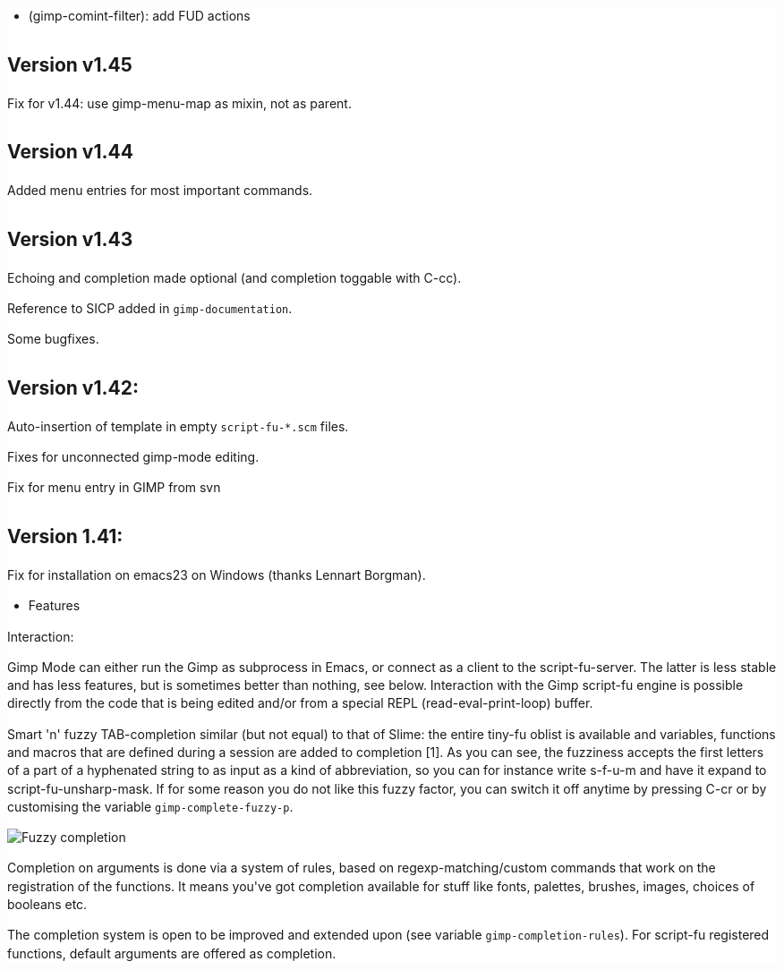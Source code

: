 - (gimp-comint-filter): add FUD actions

Version v1.45
-------------

Fix for v1.44: use gimp-menu-map as mixin, not as parent.

Version v1.44
-------------

Added menu entries for most important commands.

Version v1.43
----------

Echoing and completion made optional (and completion toggable with C-cc).

Reference to SICP added in `gimp-documentation`.

Some bugfixes.

Version v1.42:
----------

Auto-insertion of template in empty `script-fu-*.scm` files.

Fixes for unconnected gimp-mode editing.

Fix for menu entry in GIMP from svn

Version 1.41:
----------

Fix for installation on emacs23 on Windows (thanks Lennart Borgman).
 
* Features

Interaction:

Gimp Mode can either run the Gimp as subprocess in Emacs, or connect as a client to the script-fu-server. The latter is less stable and has less features, but is sometimes better than nothing, see below. Interaction with the Gimp script-fu engine is possible directly from the code that is being edited and/or from a special REPL (read-eval-print-loop) buffer.

Smart 'n' fuzzy TAB-completion similar (but not equal) to that of Slime: the entire tiny-fu oblist is available and variables, functions and macros that are defined during a session are added to completion [1]. As you can see, the fuzziness accepts the first letters of a part of a hyphenated string to as input as a kind of abbreviation, so you can for instance write s-f-u-m and have it expand to script-fu-unsharp-mask. If for some reason you do not like this fuzzy factor, you can switch it off anytime by pressing C-cr or by customising the variable `gimp-complete-fuzzy-p`.

![Fuzzy completion](http://github.com/pft/gimpmode/raw/master/screenshots/fuzzy-completion.png)

Completion on arguments is done via a system of rules, based on regexp-matching/custom commands that work on the registration of the functions. It means you've got completion available for stuff like fonts, palettes, brushes, images, choices of booleans etc.

The completion system is open to be improved and extended upon (see variable `gimp-completion-rules`). For script-fu registered functions, default arguments are offered as completion.
